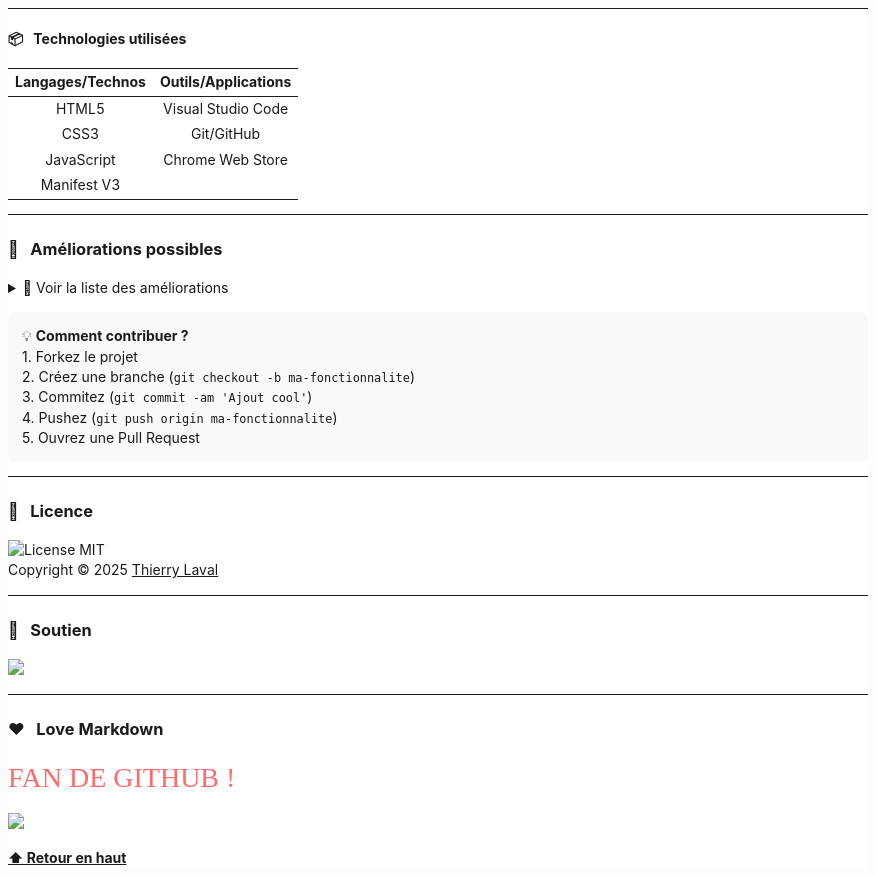 ```js
```

***

#### 📦 &nbsp; Technologies utilisées

| Langages/Technos | Outils/Applications |
|:----------------:|:-------------------:|
|      HTML5       | Visual Studio Code  |
|       CSS3       |     Git/GitHub      |
|    JavaScript    |  Chrome Web Store   |
|   Manifest V3    |                     |

***

### 🌟 &nbsp; Améliorations possibles

<details><summary>📌 Voir la liste des améliorations</summary></details>

<div style="background: #f8f9fa; padding: 1rem; border-radius: 0.5rem; margin: 1rem 0;">
💡 <strong>Comment contribuer ?</strong><br>
1. Forkez le projet<br>
2. Créez une branche (<code>git checkout -b ma-fonctionnalite</code>)<br>
3. Commitez (<code>git commit -am 'Ajout cool'</code>)<br>
4. Pushez (<code>git push origin ma-fonctionnalite</code>)<br>
5. Ouvrez une Pull Request
</div>

***

### 📝 &nbsp; Licence

![License MIT](https://img.shields.io/badge/License-MIT-blue.svg)  
Copyright © 2025 [Thierry Laval](https://thierrylaval.dev)

***

### 💖 &nbsp; Soutien

<a href="https://paypal.me/thierrylaval01" target="_blank" style="display: inline-block; margin-right: 1rem;">
  <img src="https://www.paypalobjects.com/digitalassets/c/website/logo/full-text/pp_fc_hl.svg" height="40">
</a>

***

### ♥ &nbsp; Love Markdown

<span style="font-family: Papyrus; font-size: 2em; color: #ff6b6b;">FAN DE GITHUB !</span>

<a href="#">
  <img src="https://github.com/thierry-laval/P00-mes-archives/blob/master/images/octocat-oley.png" width="300">
</a>

**[⬆ Retour en haut](#auteur)**
